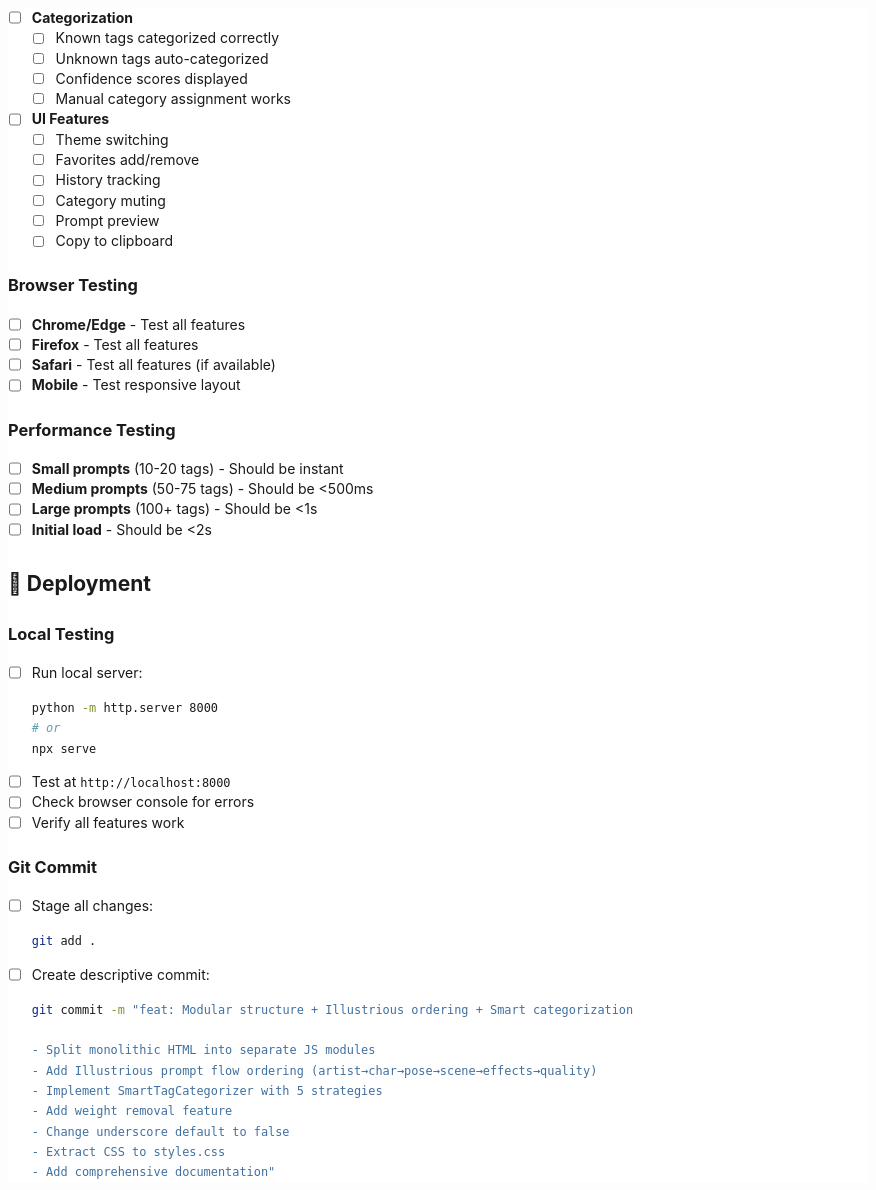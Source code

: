 - [ ] **Categorization**
  - [ ] Known tags categorized correctly
  - [ ] Unknown tags auto-categorized
  - [ ] Confidence scores displayed
  - [ ] Manual category assignment works

- [ ] **UI Features**
  - [ ] Theme switching
  - [ ] Favorites add/remove
  - [ ] History tracking
  - [ ] Category muting
  - [ ] Prompt preview
  - [ ] Copy to clipboard

### Browser Testing

- [ ] **Chrome/Edge** - Test all features
- [ ] **Firefox** - Test all features
- [ ] **Safari** - Test all features (if available)
- [ ] **Mobile** - Test responsive layout

### Performance Testing

- [ ] **Small prompts** (10-20 tags) - Should be instant
- [ ] **Medium prompts** (50-75 tags) - Should be <500ms
- [ ] **Large prompts** (100+ tags) - Should be <1s
- [ ] **Initial load** - Should be <2s

## 🚀 Deployment

### Local Testing

- [ ] Run local server:
  ```bash
  python -m http.server 8000
  # or
  npx serve
  ```
- [ ] Test at `http://localhost:8000`
- [ ] Check browser console for errors
- [ ] Verify all features work

### Git Commit

- [ ] Stage all changes:
  ```bash
  git add .
  ```
- [ ] Create descriptive commit:
  ```bash
  git commit -m "feat: Modular structure + Illustrious ordering + Smart categorization
  
  - Split monolithic HTML into separate JS modules
  - Add Illustrious prompt flow ordering (artist→char→pose→scene→effects→quality)
  - Implement SmartTagCategorizer with 5 strategies
  - Add weight removal feature
  - Change underscore default to false
  - Extract CSS to styles.css
  - Add comprehensive documentation"
  ```
